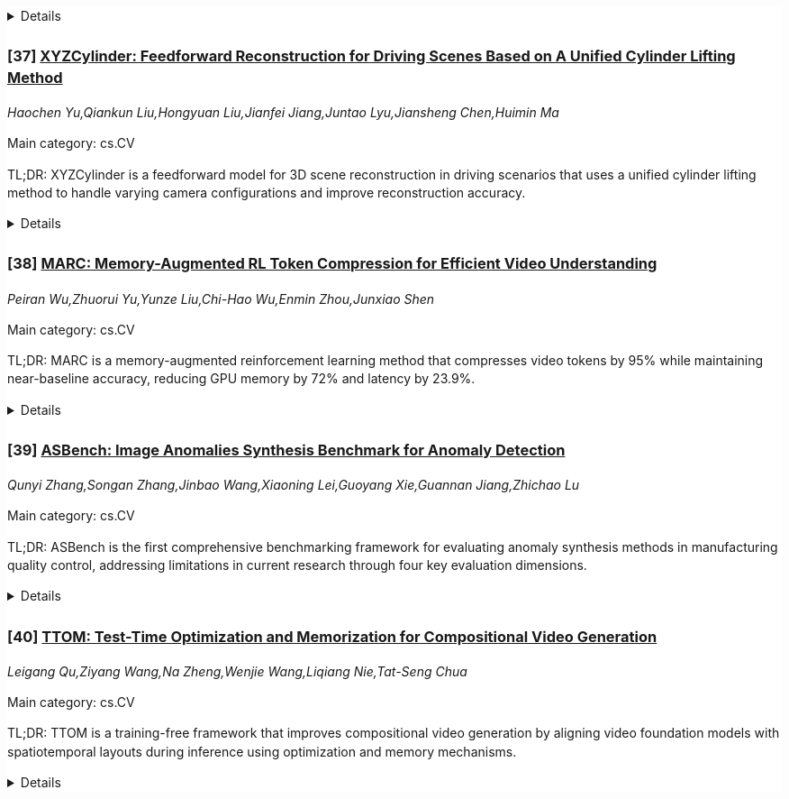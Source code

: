 
<details><summary>Details</summary></details>


### [37] [XYZCylinder: Feedforward Reconstruction for Driving Scenes Based on A Unified Cylinder Lifting Method](https://arxiv.org/abs/2510.07856)
*Haochen Yu,Qiankun Liu,Hongyuan Liu,Jianfei Jiang,Juntao Lyu,Jiansheng Chen,Huimin Ma*

Main category: cs.CV

TL;DR: XYZCylinder is a feedforward model for 3D scene reconstruction in driving scenarios that uses a unified cylinder lifting method to handle varying camera configurations and improve reconstruction accuracy.


<details><summary>Details</summary></details>


### [38] [MARC: Memory-Augmented RL Token Compression for Efficient Video Understanding](https://arxiv.org/abs/2510.07915)
*Peiran Wu,Zhuorui Yu,Yunze Liu,Chi-Hao Wu,Enmin Zhou,Junxiao Shen*

Main category: cs.CV

TL;DR: MARC is a memory-augmented reinforcement learning method that compresses video tokens by 95% while maintaining near-baseline accuracy, reducing GPU memory by 72% and latency by 23.9%.


<details><summary>Details</summary></details>


### [39] [ASBench: Image Anomalies Synthesis Benchmark for Anomaly Detection](https://arxiv.org/abs/2510.07927)
*Qunyi Zhang,Songan Zhang,Jinbao Wang,Xiaoning Lei,Guoyang Xie,Guannan Jiang,Zhichao Lu*

Main category: cs.CV

TL;DR: ASBench is the first comprehensive benchmarking framework for evaluating anomaly synthesis methods in manufacturing quality control, addressing limitations in current research through four key evaluation dimensions.


<details><summary>Details</summary></details>


### [40] [TTOM: Test-Time Optimization and Memorization for Compositional Video Generation](https://arxiv.org/abs/2510.07940)
*Leigang Qu,Ziyang Wang,Na Zheng,Wenjie Wang,Liqiang Nie,Tat-Seng Chua*

Main category: cs.CV

TL;DR: TTOM is a training-free framework that improves compositional video generation by aligning video foundation models with spatiotemporal layouts during inference using optimization and memory mechanisms.


<details><summary>Details</summary></details>
